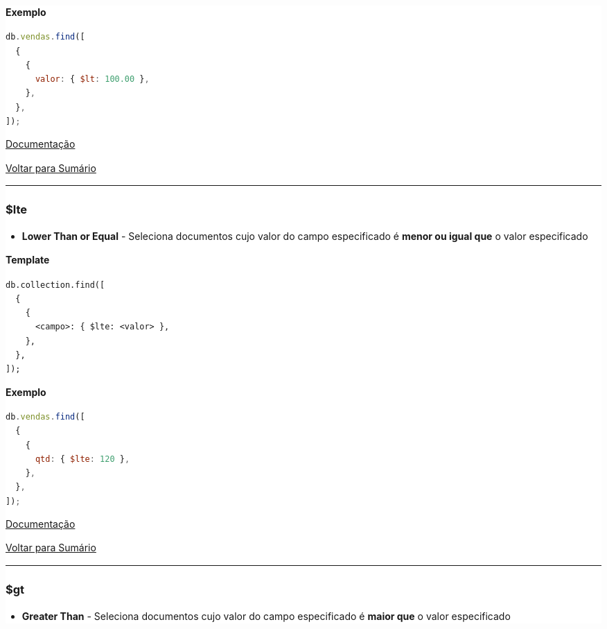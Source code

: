 **Exemplo**

```javascript
db.vendas.find([
  {
    {
      valor: { $lt: 100.00 },
    },
  },
]);
```

[Documentação](https://docs.mongodb.com/manual/reference/operator/query/lt/)

[Voltar para Sumário](#sumário)

---

### $lte

  - **Lower Than or Equal** - Seleciona documentos cujo valor do campo especificado é **menor ou igual que** o valor especificado

**Template**

```
db.collection.find([
  {
    {
      <campo>: { $lte: <valor> },
    },
  },
]);
```

**Exemplo**

```javascript
db.vendas.find([
  {
    {
      qtd: { $lte: 120 },
    },
  },
]);
```

[Documentação](https://docs.mongodb.com/manual/reference/operator/query/lte/)

[Voltar para Sumário](#sumário)

---

### $gt

  - **Greater Than** - Seleciona documentos cujo valor do campo especificado é **maior que** o valor especificado

